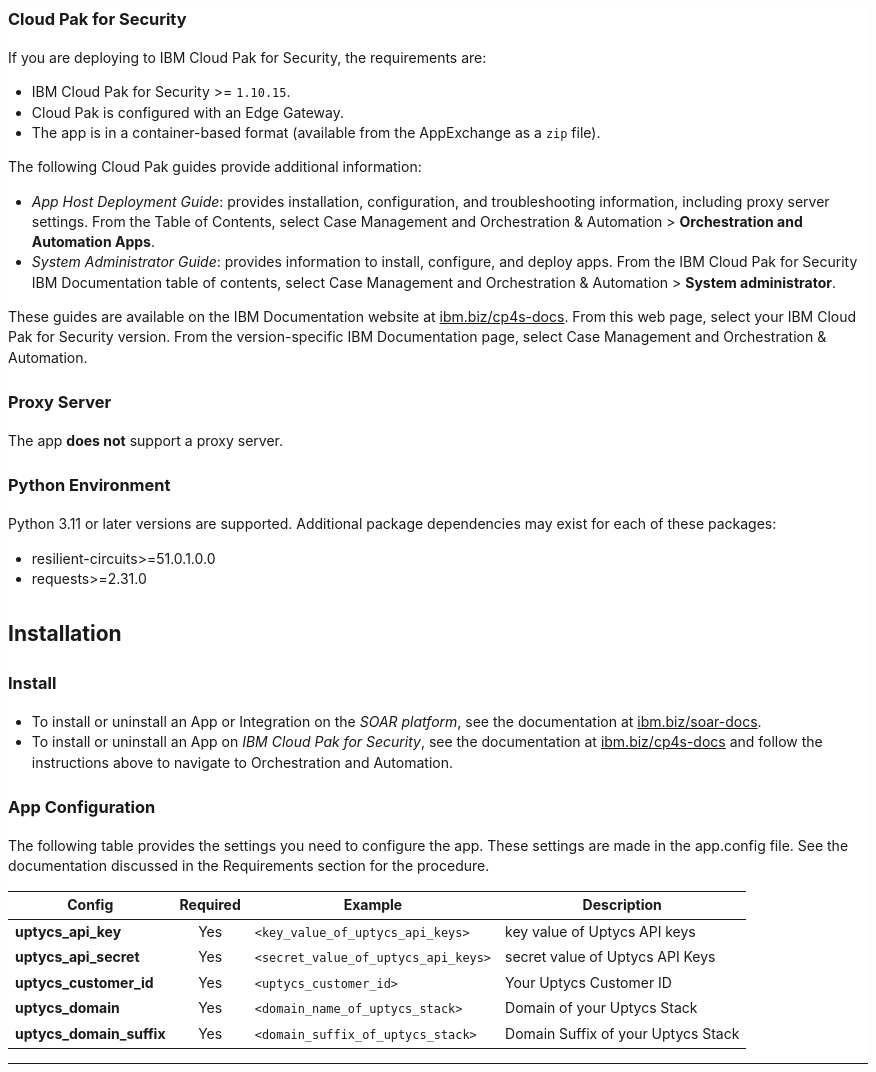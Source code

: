 ### Cloud Pak for Security

If you are deploying to IBM Cloud Pak for Security, the requirements are:

* IBM Cloud Pak for Security >= `1.10.15`.
* Cloud Pak is configured with an Edge Gateway.
* The app is in a container-based format (available from the AppExchange as a `zip` file).

The following Cloud Pak guides provide additional information:

* _App Host Deployment Guide_: provides installation, configuration, and troubleshooting information, including proxy server settings. From the Table of Contents, select Case Management and Orchestration & Automation > **Orchestration and Automation Apps**.
* _System Administrator Guide_: provides information to install, configure, and deploy apps. From the IBM Cloud Pak for Security IBM Documentation table of contents, select Case Management and Orchestration & Automation > **System administrator**.

These guides are available on the IBM Documentation website at [ibm.biz/cp4s-docs](https://ibm.biz/cp4s-docs). From this web page, select your IBM Cloud Pak for Security version. From the version-specific IBM Documentation page, select Case Management and Orchestration & Automation.

### Proxy Server

The app **does not** support a proxy server.

### Python Environment

Python 3.11 or later versions are supported.
Additional package dependencies may exist for each of these packages:

* resilient-circuits>=51.0.1.0.0
* requests>=2.31.0

## Installation

### Install

* To install or uninstall an App or Integration on the _SOAR platform_, see the documentation at [ibm.biz/soar-docs](https://ibm.biz/soar-docs).
* To install or uninstall an App on _IBM Cloud Pak for Security_, see the documentation at [ibm.biz/cp4s-docs](https://ibm.biz/cp4s-docs) and follow the instructions above to navigate to Orchestration and Automation.

### App Configuration

The following table provides the settings you need to configure the app. These settings are made in the app.config file. See the documentation discussed in the Requirements section for the procedure.

| Config                         | Required | Example                               | Description                        |
| ------------------------------ | :------: | ------------------------------------- | ---------------------------------- |
| **uptycs_api_key**       |   Yes   | `<key_value_of_uptycs_api_keys>`    | key value of Uptycs API keys       |
| **uptycs_api_secret**    |   Yes   | `<secret_value_of_uptycs_api_keys>` | secret value of Uptycs API Keys    |
| **uptycs_customer_id**   |   Yes   | `<uptycs_customer_id>`              | Your Uptycs Customer ID            |
| **uptycs_domain**        |   Yes   | `<domain_name_of_uptycs_stack>`     | Domain of your Uptycs Stack        |
| **uptycs_domain_suffix** |   Yes   | `<domain_suffix_of_uptycs_stack>`   | Domain Suffix of your Uptycs Stack |

---